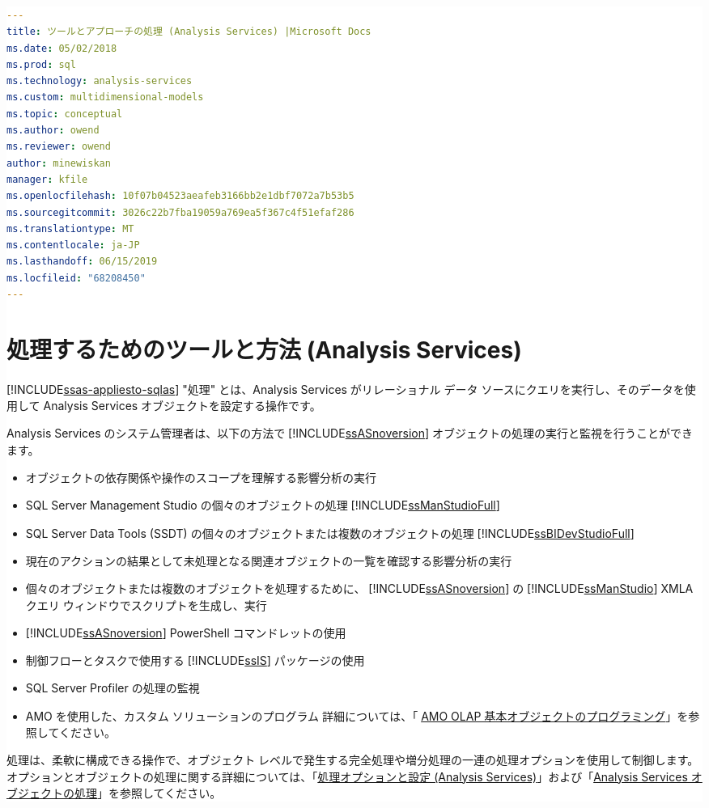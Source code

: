 ```yaml
---
title: ツールとアプローチの処理 (Analysis Services) |Microsoft Docs
ms.date: 05/02/2018
ms.prod: sql
ms.technology: analysis-services
ms.custom: multidimensional-models
ms.topic: conceptual
ms.author: owend
ms.reviewer: owend
author: minewiskan
manager: kfile
ms.openlocfilehash: 10f07b04523aeafeb3166bb2e1dbf7072a7b53b5
ms.sourcegitcommit: 3026c22b7fba19059a769ea5f367c4f51efaf286
ms.translationtype: MT
ms.contentlocale: ja-JP
ms.lasthandoff: 06/15/2019
ms.locfileid: "68208450"
---
```

# <a name="tools-and-approaches-for-processing-analysis-services"></a>処理するためのツールと方法 (Analysis Services)
[!INCLUDE[ssas-appliesto-sqlas](../../includes/ssas-appliesto-sqlas.md)]
  "処理" とは、Analysis Services がリレーショナル データ ソースにクエリを実行し、そのデータを使用して Analysis Services オブジェクトを設定する操作です。  
  
 Analysis Services のシステム管理者は、以下の方法で [!INCLUDE[ssASnoversion](../../includes/ssasnoversion-md.md)] オブジェクトの処理の実行と監視を行うことができます。  
  
-   オブジェクトの依存関係や操作のスコープを理解する影響分析の実行  
  
-   SQL Server Management Studio の個々のオブジェクトの処理 [!INCLUDE[ssManStudioFull](../../includes/ssmanstudiofull-md.md)]  
  
-   SQL Server Data Tools (SSDT) の個々のオブジェクトまたは複数のオブジェクトの処理 [!INCLUDE[ssBIDevStudioFull](../../includes/ssbidevstudiofull-md.md)]  
  
-   現在のアクションの結果として未処理となる関連オブジェクトの一覧を確認する影響分析の実行  
  
-   個々のオブジェクトまたは複数のオブジェクトを処理するために、 [!INCLUDE[ssASnoversion](../../includes/ssasnoversion-md.md)] の [!INCLUDE[ssManStudio](../../includes/ssmanstudio-md.md)] XMLA クエリ ウィンドウでスクリプトを生成し、実行  
  
-   [!INCLUDE[ssASnoversion](../../includes/ssasnoversion-md.md)] PowerShell コマンドレットの使用  
  
-   制御フローとタスクで使用する [!INCLUDE[ssIS](../../includes/ssis-md.md)] パッケージの使用  
  
-   SQL Server Profiler の処理の監視  
  
-   AMO を使用した、カスタム ソリューションのプログラム 詳細については、「 [AMO OLAP 基本オブジェクトのプログラミング](https://docs.microsoft.com/bi-reference/amo/programming-amo-olap-basic-objects)」を参照してください。  
  
 処理は、柔軟に構成できる操作で、オブジェクト レベルで発生する完全処理や増分処理の一連の処理オプションを使用して制御します。 オプションとオブジェクトの処理に関する詳細については、「[処理オプションと設定 &#40;Analysis Services&#41;](../../analysis-services/multidimensional-models/processing-options-and-settings-analysis-services.md)」および「[Analysis Services オブジェクトの処理](../../analysis-services/multidimensional-models/processing-analysis-services-objects.md)」を参照してください。  
  